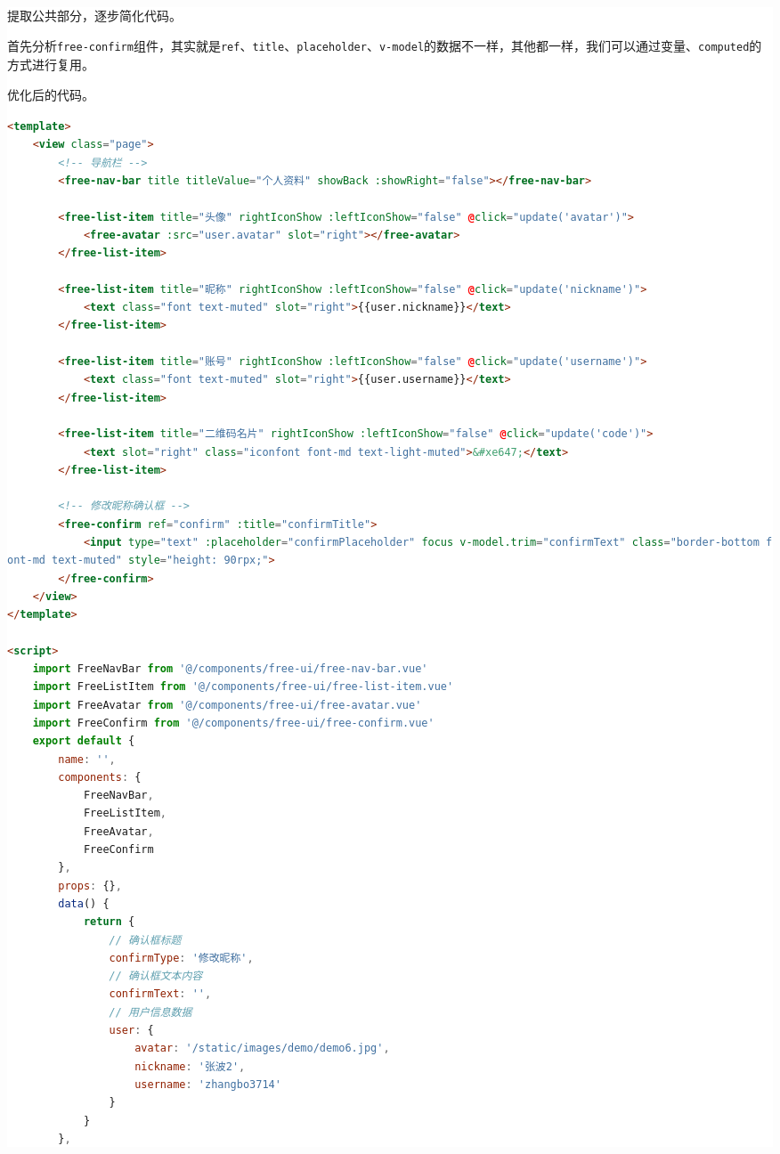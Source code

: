 提取公共部分，逐步简化代码。

首先分析`free-confirm`组件，其实就是`ref`、`title`、`placeholder`、`v-model`的数据不一样，其他都一样，我们可以通过变量、`computed`的方式进行复用。

优化后的代码。

```html
<template>
	<view class="page">
		<!-- 导航栏 -->
		<free-nav-bar title titleValue="个人资料" showBack :showRight="false"></free-nav-bar>
		
		<free-list-item title="头像" rightIconShow :leftIconShow="false" @click="update('avatar')">
			<free-avatar :src="user.avatar" slot="right"></free-avatar>
		</free-list-item>
		
		<free-list-item title="昵称" rightIconShow :leftIconShow="false" @click="update('nickname')">
			<text class="font text-muted" slot="right">{{user.nickname}}</text>
		</free-list-item>
		
		<free-list-item title="账号" rightIconShow :leftIconShow="false" @click="update('username')">
			<text class="font text-muted" slot="right">{{user.username}}</text>
		</free-list-item>
		
		<free-list-item title="二维码名片" rightIconShow :leftIconShow="false" @click="update('code')">
			<text slot="right" class="iconfont font-md text-light-muted">&#xe647;</text>
		</free-list-item>
		
		<!-- 修改昵称确认框 -->
		<free-confirm ref="confirm" :title="confirmTitle">
			<input type="text" :placeholder="confirmPlaceholder" focus v-model.trim="confirmText" class="border-bottom font-md text-muted" style="height: 90rpx;">
		</free-confirm>
	</view>
</template>

<script>
	import FreeNavBar from '@/components/free-ui/free-nav-bar.vue'
	import FreeListItem from '@/components/free-ui/free-list-item.vue'
	import FreeAvatar from '@/components/free-ui/free-avatar.vue'
	import FreeConfirm from '@/components/free-ui/free-confirm.vue'
	export default {
		name: '',
		components: {
			FreeNavBar,
			FreeListItem,
			FreeAvatar,
			FreeConfirm
		},
		props: {},
		data() {
			return {
				// 确认框标题
				confirmType: '修改昵称',
				// 确认框文本内容
				confirmText: '',
				// 用户信息数据
				user: {
					avatar: '/static/images/demo/demo6.jpg',
					nickname: '张波2',
					username: 'zhangbo3714'
				}
			}
		},
```